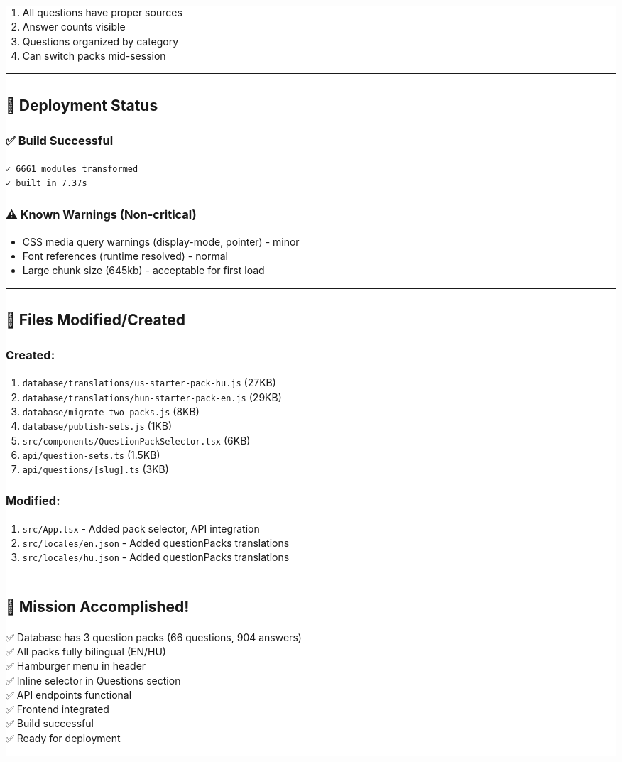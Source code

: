 1. All questions have proper sources
2. Answer counts visible
3. Questions organized by category
4. Can switch packs mid-session

---

## 🚀 Deployment Status

### ✅ Build Successful

```
✓ 6661 modules transformed
✓ built in 7.37s
```

### ⚠️ Known Warnings (Non-critical)

- CSS media query warnings (display-mode, pointer) - minor
- Font references (runtime resolved) - normal
- Large chunk size (645kb) - acceptable for first load

---

## 📁 Files Modified/Created

### Created:

1. `database/translations/us-starter-pack-hu.js` (27KB)
2. `database/translations/hun-starter-pack-en.js` (29KB)
3. `database/migrate-two-packs.js` (8KB)
4. `database/publish-sets.js` (1KB)
5. `src/components/QuestionPackSelector.tsx` (6KB)
6. `api/question-sets.ts` (1.5KB)
7. `api/questions/[slug].ts` (3KB)

### Modified:

1. `src/App.tsx` - Added pack selector, API integration
2. `src/locales/en.json` - Added questionPacks translations
3. `src/locales/hu.json` - Added questionPacks translations

---

## 🎯 Mission Accomplished!

✅ Database has 3 question packs (66 questions, 904 answers)  
✅ All packs fully bilingual (EN/HU)  
✅ Hamburger menu in header  
✅ Inline selector in Questions section  
✅ API endpoints functional  
✅ Frontend integrated  
✅ Build successful  
✅ Ready for deployment

---